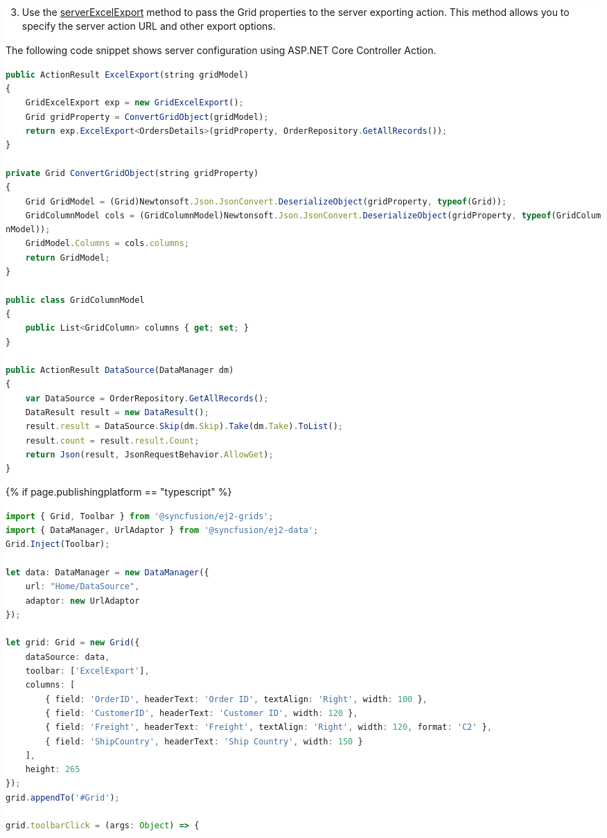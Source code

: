 3. Use the [serverExcelExport](../../api/grid/#serverexcelexport) method to pass the Grid properties to the server exporting action. This method allows you to specify the server action URL and other export options.

The following code snippet shows server configuration using ASP.NET Core Controller Action.

```ts
public ActionResult ExcelExport(string gridModel)
{
    GridExcelExport exp = new GridExcelExport();
    Grid gridProperty = ConvertGridObject(gridModel);
    return exp.ExcelExport<OrdersDetails>(gridProperty, OrderRepository.GetAllRecords());
}

private Grid ConvertGridObject(string gridProperty)
{
    Grid GridModel = (Grid)Newtonsoft.Json.JsonConvert.DeserializeObject(gridProperty, typeof(Grid));
    GridColumnModel cols = (GridColumnModel)Newtonsoft.Json.JsonConvert.DeserializeObject(gridProperty, typeof(GridColumnModel));
    GridModel.Columns = cols.columns;
    return GridModel;
}

public class GridColumnModel
{
    public List<GridColumn> columns { get; set; }
}

public ActionResult DataSource(DataManager dm)
{
    var DataSource = OrderRepository.GetAllRecords();
    DataResult result = new DataResult();
    result.result = DataSource.Skip(dm.Skip).Take(dm.Take).ToList();
    result.count = result.result.Count;
    return Json(result, JsonRequestBehavior.AllowGet);
}

```

{% if page.publishingplatform == "typescript" %}
 
```ts
import { Grid, Toolbar } from '@syncfusion/ej2-grids';
import { DataManager, UrlAdaptor } from '@syncfusion/ej2-data';
Grid.Inject(Toolbar);

let data: DataManager = new DataManager({
    url: "Home/DataSource",
    adaptor: new UrlAdaptor
});

let grid: Grid = new Grid({
    dataSource: data,
    toolbar: ['ExcelExport'],
    columns: [
        { field: 'OrderID', headerText: 'Order ID', textAlign: 'Right', width: 100 },
        { field: 'CustomerID', headerText: 'Customer ID', width: 120 },
        { field: 'Freight', headerText: 'Freight', textAlign: 'Right', width: 120, format: 'C2' },
        { field: 'ShipCountry', headerText: 'Ship Country', width: 150 }
    ],
    height: 265
});
grid.appendTo('#Grid');

grid.toolbarClick = (args: Object) => {
```